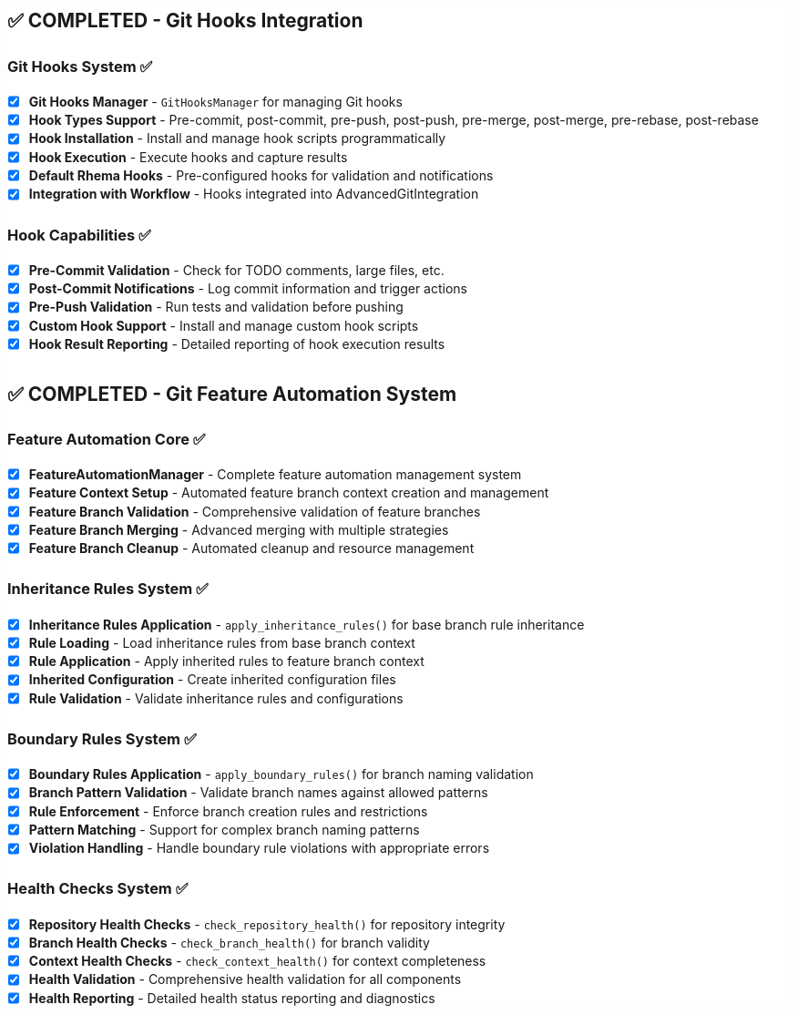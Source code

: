 ## ✅ COMPLETED - Git Hooks Integration

### Git Hooks System ✅
- [x] **Git Hooks Manager** - `GitHooksManager` for managing Git hooks
- [x] **Hook Types Support** - Pre-commit, post-commit, pre-push, post-push, pre-merge, post-merge, pre-rebase, post-rebase
- [x] **Hook Installation** - Install and manage hook scripts programmatically
- [x] **Hook Execution** - Execute hooks and capture results
- [x] **Default Rhema Hooks** - Pre-configured hooks for validation and notifications
- [x] **Integration with Workflow** - Hooks integrated into AdvancedGitIntegration

### Hook Capabilities ✅
- [x] **Pre-Commit Validation** - Check for TODO comments, large files, etc.
- [x] **Post-Commit Notifications** - Log commit information and trigger actions
- [x] **Pre-Push Validation** - Run tests and validation before pushing
- [x] **Custom Hook Support** - Install and manage custom hook scripts
- [x] **Hook Result Reporting** - Detailed reporting of hook execution results

## ✅ COMPLETED - Git Feature Automation System

### Feature Automation Core ✅
- [x] **FeatureAutomationManager** - Complete feature automation management system
- [x] **Feature Context Setup** - Automated feature branch context creation and management
- [x] **Feature Branch Validation** - Comprehensive validation of feature branches
- [x] **Feature Branch Merging** - Advanced merging with multiple strategies
- [x] **Feature Branch Cleanup** - Automated cleanup and resource management

### Inheritance Rules System ✅
- [x] **Inheritance Rules Application** - `apply_inheritance_rules()` for base branch rule inheritance
- [x] **Rule Loading** - Load inheritance rules from base branch context
- [x] **Rule Application** - Apply inherited rules to feature branch context
- [x] **Inherited Configuration** - Create inherited configuration files
- [x] **Rule Validation** - Validate inheritance rules and configurations

### Boundary Rules System ✅
- [x] **Boundary Rules Application** - `apply_boundary_rules()` for branch naming validation
- [x] **Branch Pattern Validation** - Validate branch names against allowed patterns
- [x] **Rule Enforcement** - Enforce branch creation rules and restrictions
- [x] **Pattern Matching** - Support for complex branch naming patterns
- [x] **Violation Handling** - Handle boundary rule violations with appropriate errors

### Health Checks System ✅
- [x] **Repository Health Checks** - `check_repository_health()` for repository integrity
- [x] **Branch Health Checks** - `check_branch_health()` for branch validity
- [x] **Context Health Checks** - `check_context_health()` for context completeness
- [x] **Health Validation** - Comprehensive health validation for all components
- [x] **Health Reporting** - Detailed health status reporting and diagnostics
